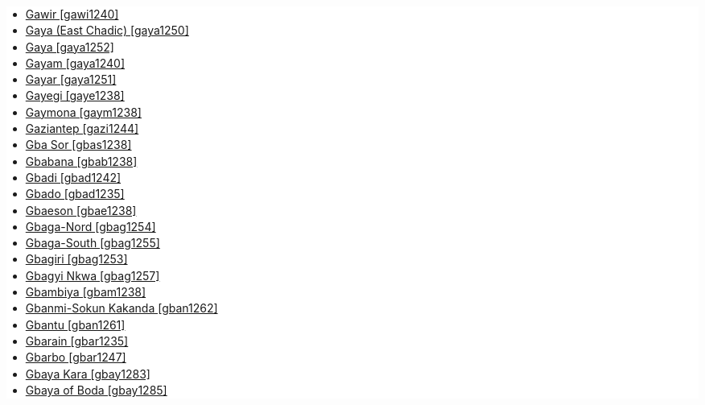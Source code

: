 - [Gawir [gawi1240]](tree/anim.anim1240/marind.mari1437/nuclearmarind.nucl1621/nuclearnuclearmarind.nucl1622/gawir.gawi1240/gawir.gawi1240.ini)
- [Gaya (East Chadic) [gaya1250]](tree/afroasiatic.afro1255/chadic.chad1250/eastchadic.east2632/eastchadica.east2640/eastchadicaa3.east2641/kwang.kwan1285/gayaeastchadic.gaya1250/gayaeastchadic.gaya1250.ini)
- [Gaya [gaya1252]](tree/afroasiatic.afro1255/chadic.chad1250/westchadic.west2785/westchadica.west2714/westchadicaa1.west2718/hausa.haus1257/gaya.gaya1252/gaya.gaya1252.ini)
- [Gayam [gaya1240]](tree/atlanticcongo.atla1278/voltacongo.volt1241/benuecongo.benu1247/jukunoid.juku1257/centraljukunoid.cent2241/jukunmbembewurbo.juku1258/jukun.juku1259/jibu.jibu1239/gayam.gaya1240/gayam.gaya1240.ini)
- [Gayar [gaya1251]](tree/afroasiatic.afro1255/chadic.chad1250/westchadic.west2785/westchadicb.west2790/westchadicb3.west2800/southbauchieast.sout3161/guruntumic.guru1272/guruntummbaaru.guru1271/gayar.gaya1251/gayar.gaya1251.ini)
- [Gayegi [gaye1238]](tree/atlanticcongo.atla1278/voltacongo.volt1241/benuecongo.benu1247/nupoid.nupo1239/nupegbagyi.nupe1252/gbagyigbari.gbag1256/gbari.gbar1246/gayegi.gaye1238/gayegi.gaye1238.ini)
- [Gaymona [gaym1238]](tree/atlanticcongo.atla1278/voltacongo.volt1241/northvoltacongo.nort3149/gbayamanzangbaka.gbay1279/gbayameridionaloccidental.gbay1282/northwestgbaya.nort2775/gaymona.gaym1238/gaymona.gaym1238.ini)
- [Gaziantep [gazi1244]](tree/turkic.turk1311/commonturkic.comm1245/oghuzkipchakuyghur.oghu1246/oghuz.oghu1243/westoghuz.west2406/nuclearwestoghuz.nucl1762/nuclearturkish.nucl1301/gaziantep.gazi1244/gaziantep.gazi1244.ini)
- [Gba Sor [gbas1238]](tree/atlanticcongo.atla1278/voltacongo.volt1241/kru.krua1234/westernkru.west2485/bassa.bass1262/nuclearbassa.nucl1418/gbasor.gbas1238/gbasor.gbas1238.ini)
- [Gbabana [gbab1238]](tree/atlanticcongo.atla1278/voltacongo.volt1241/northvoltacongo.nort3149/gbayamanzangbaka.gbay1279/gbayameridionaloccidental.gbay1282/bokotogbeya.boko1260/gbeyabokotogbeya.gbey1243/gbeyasuma.gbey1244/gbayabossangoa.gbay1287/gbabana.gbab1238/gbabana.gbab1238.ini)
- [Gbadi [gbad1242]](tree/atlanticcongo.atla1278/voltacongo.volt1241/kru.krua1234/easternkru.east2415/beteic.bete1265/easternbete.east2416/gagnoabete.gagn1235/gbadi.gbad1242/gbadi.gbad1242.ini)
- [Gbado [gbad1235]](tree/atlanticcongo.atla1278/voltacongo.volt1241/northvoltacongo.nort3149/adamawaubangi.adam1258/ubangi.uban1244/banda.band1341/mbandja.mban1263/gbado.gbad1235/gbado.gbad1235.ini)
- [Gbaeson [gbae1238]](tree/atlanticcongo.atla1278/voltacongo.volt1241/kru.krua1234/westernkru.west2485/wee.weea1234/guerekrahn.guer1244/westernkrahn.west2488/gbaeson.gbae1238/gbaeson.gbae1238.ini)
- [Gbaga-Nord [gbag1254]](tree/atlanticcongo.atla1278/voltacongo.volt1241/northvoltacongo.nort3149/adamawaubangi.adam1258/ubangi.uban1244/banda.band1341/westcentralbanda.west2458/gbaganord.gbag1254/gbaganord.gbag1254.ini)
- [Gbaga-South [gbag1255]](tree/atlanticcongo.atla1278/voltacongo.volt1241/northvoltacongo.nort3149/adamawaubangi.adam1258/ubangi.uban1244/banda.band1341/centralbanda.cent2021/centralcore.cent2022/bandabanda.band1343/gbagasouth.gbag1255/gbagasouth.gbag1255.ini)
- [Gbagiri [gbag1253]](tree/atlanticcongo.atla1278/voltacongo.volt1241/northvoltacongo.nort3149/gbayamanzangbaka.gbay1279/gbayaoriental.gbay1280/gbanumanzangbaka.gban1259/gbanu.gban1260/gbagiri.gbag1253/gbagiri.gbag1253.ini)
- [Gbagyi Nkwa [gbag1257]](tree/atlanticcongo.atla1278/voltacongo.volt1241/benuecongo.benu1247/nupoid.nupo1239/nupegbagyi.nupe1252/gbagyigbari.gbag1256/gbari.gbar1246/gbagyinkwa.gbag1257/gbagyinkwa.gbag1257.ini)
- [Gbambiya [gbam1238]](tree/atlanticcongo.atla1278/voltacongo.volt1241/northvoltacongo.nort3149/adamawaubangi.adam1258/ubangi.uban1244/banda.band1341/centralbanda.cent2021/centralcore.cent2022/bandabanda.band1343/gbambiya.gbam1238/gbambiya.gbam1238.ini)
- [Gbanmi-Sokun Kakanda [gban1262]](tree/atlanticcongo.atla1278/voltacongo.volt1241/benuecongo.benu1247/nupoid.nupo1239/nupegbagyi.nupe1252/nupeasu.nupe1257/nupekupa.nupe1258/kamikupagupakakanda.kami1261/kakanda.kaka1264/gbanmisokunkakanda.gban1262/gbanmisokunkakanda.gban1262.ini)
- [Gbantu [gban1261]](tree/atlanticcongo.atla1278/voltacongo.volt1241/benuecongo.benu1247/benuecongoplateau.benu1248/westernbenuecongoplateau.west2801/ninzic.ninz1247/numananingye.numa1255/numananunkugbantunumbu.numa1252/gbantu.gban1261/gbantu.gban1261.ini)
- [Gbarain [gbar1235]](tree/ijoid.ijoi1239/ijo.ijoo1239/westernijo.west2446/izon.izon1238/gbarain.gbar1235/gbarain.gbar1235.ini)
- [Gbarbo [gbar1247]](tree/atlanticcongo.atla1278/voltacongo.volt1241/kru.krua1234/westernkru.west2485/wee.weea1234/guerekrahn.guer1244/westernkrahn.west2488/gbarbo.gbar1247/gbarbo.gbar1247.ini)
- [Gbaya Kara [gbay1283]](tree/atlanticcongo.atla1278/voltacongo.volt1241/northvoltacongo.nort3149/gbayamanzangbaka.gbay1279/gbayameridionaloccidental.gbay1282/northwestgbaya.nort2775/gbayakara.gbay1283/gbayakara.gbay1283.ini)
- [Gbaya of Boda [gbay1285]](tree/atlanticcongo.atla1278/voltacongo.volt1241/northvoltacongo.nort3149/gbayamanzangbaka.gbay1279/gbayameridionaloccidental.gbay1282/bokotogbeya.boko1260/bokoto.boko1261/gbayaofboda.gbay1285/gbayaofboda.gbay1285.ini)